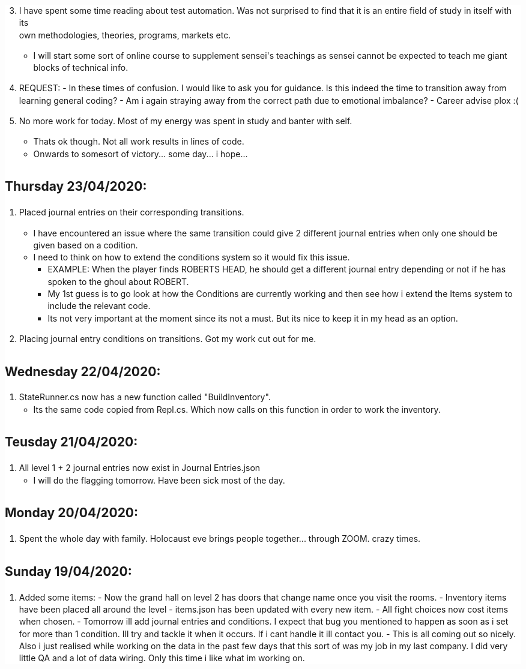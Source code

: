 3. I have spent some time reading about test automation. Was not surprised to find that it is an entire field of study in itself with its	
	own methodologies, theories, programs, markets etc.
	- I will start some sort of online course to supplement sensei's teachings as sensei cannot be expected to teach me giant blocks of technical info.

4. REQUEST:
		- In these times of confusion. I would like to ask you for guidance. Is this indeed the time to transition away from learning general coding?
		- Am i again straying away from the correct path due to emotional imbalance? 
		- Career advise plox :( 
		
5. No more work for today. Most of my energy was spent in study and banter with self.
	- Thats ok though. Not all work results in lines of code.
	- Onwards to somesort of victory... some day... i hope...

Thursday 23/04/2020:
-------------------------
1. Placed journal entries on their corresponding transitions.
	- I have encountered an issue where the same transition could give 2 different journal entries when only one should be given based on a codition.
	- I need to think on how to extend the conditions system so it would fix this issue.
		- EXAMPLE: When the player finds ROBERTS HEAD, he should get a different journal entry depending or not if he has spoken to the ghoul about ROBERT.
		- My 1st guess is to go look at how the Conditions are currently working and then see how i extend the Items system to include the relevant code.
		- Its not very important at the moment since its not a must. But its nice to keep it in my head as an option.
		
2. Placing journal entry conditions on transitions. Got my work cut out for me. 

Wednesday 22/04/2020:
----------------------------
1. StateRunner.cs now has a new function called "BuildInventory". 
	- Its the same code copied from Repl.cs. Which now calls on this function in order to work the inventory.

Teusday 21/04/2020:
------------------------
1. All level 1 + 2 journal entries now exist in Journal Entries.json
	- I will do the flagging tomorrow. Have been sick most of the day.

Monday 20/04/2020:
------------------------
1. Spent the whole day with family. Holocaust eve brings people together... through ZOOM. crazy times.

Sunday 19/04/2020:
-----------------------
1. Added some items:
		- Now the grand hall on level 2 has doors that change name once you visit the rooms.
		- Inventory items have been placed all around the level
		- items.json has been updated with every new item.
		- All fight choices now cost items when chosen.
		- Tomorrow ill add journal entries and conditions. I expect that bug you mentioned to happen as soon as i set for more than 1 condition. Ill try and tackle it when it occurs. If i cant handle it ill contact you.
		- This is all coming out so nicely. Also i just realised while working on the data in the past few days that this sort of was my job in my last company. I did very little QA and a lot of data wiring. Only this time i like what im working on.
		